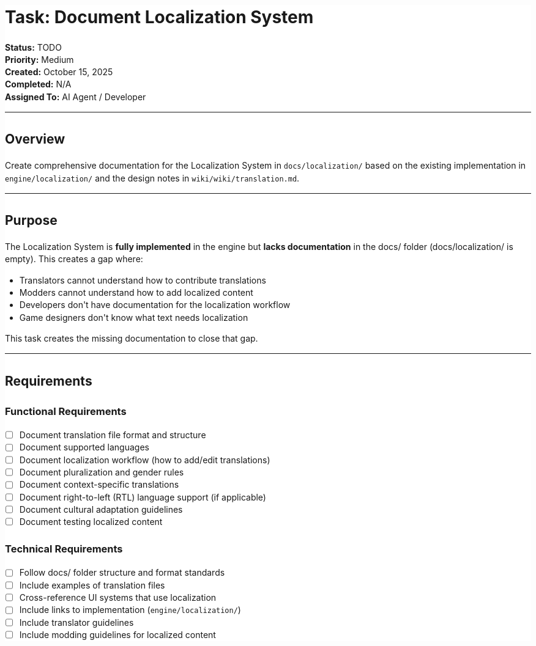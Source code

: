 # Task: Document Localization System

**Status:** TODO  
**Priority:** Medium  
**Created:** October 15, 2025  
**Completed:** N/A  
**Assigned To:** AI Agent / Developer

---

## Overview

Create comprehensive documentation for the Localization System in `docs/localization/` based on the existing implementation in `engine/localization/` and the design notes in `wiki/wiki/translation.md`.

---

## Purpose

The Localization System is **fully implemented** in the engine but **lacks documentation** in the docs/ folder (docs/localization/ is empty). This creates a gap where:
- Translators cannot understand how to contribute translations
- Modders cannot understand how to add localized content
- Developers don't have documentation for the localization workflow
- Game designers don't know what text needs localization

This task creates the missing documentation to close that gap.

---

## Requirements

### Functional Requirements
- [ ] Document translation file format and structure
- [ ] Document supported languages
- [ ] Document localization workflow (how to add/edit translations)
- [ ] Document pluralization and gender rules
- [ ] Document context-specific translations
- [ ] Document right-to-left (RTL) language support (if applicable)
- [ ] Document cultural adaptation guidelines
- [ ] Document testing localized content

### Technical Requirements
- [ ] Follow docs/ folder structure and format standards
- [ ] Include examples of translation files
- [ ] Cross-reference UI systems that use localization
- [ ] Include links to implementation (`engine/localization/`)
- [ ] Include translator guidelines
- [ ] Include modding guidelines for localized content
